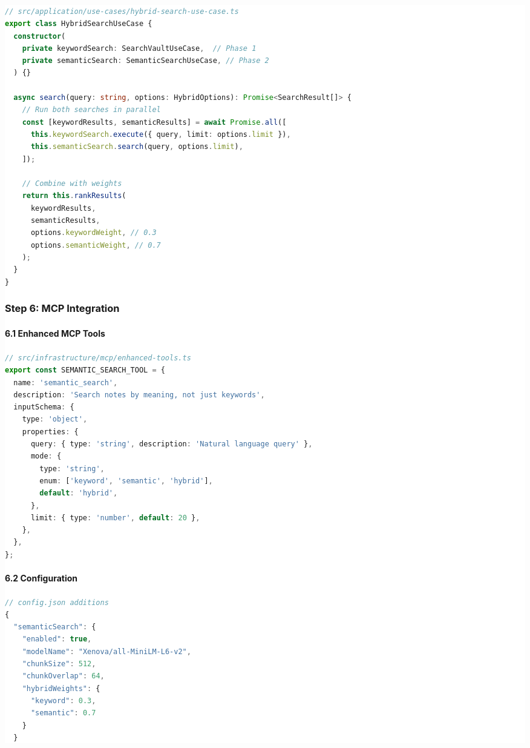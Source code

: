 ```typescript
// src/application/use-cases/hybrid-search-use-case.ts
export class HybridSearchUseCase {
  constructor(
    private keywordSearch: SearchVaultUseCase,  // Phase 1
    private semanticSearch: SemanticSearchUseCase, // Phase 2
  ) {}
  
  async search(query: string, options: HybridOptions): Promise<SearchResult[]> {
    // Run both searches in parallel
    const [keywordResults, semanticResults] = await Promise.all([
      this.keywordSearch.execute({ query, limit: options.limit }),
      this.semanticSearch.search(query, options.limit),
    ]);
    
    // Combine with weights
    return this.rankResults(
      keywordResults,
      semanticResults,
      options.keywordWeight, // 0.3
      options.semanticWeight, // 0.7
    );
  }
}
```

### Step 6: MCP Integration

#### 6.1 Enhanced MCP Tools

```typescript
// src/infrastructure/mcp/enhanced-tools.ts
export const SEMANTIC_SEARCH_TOOL = {
  name: 'semantic_search',
  description: 'Search notes by meaning, not just keywords',
  inputSchema: {
    type: 'object',
    properties: {
      query: { type: 'string', description: 'Natural language query' },
      mode: {
        type: 'string',
        enum: ['keyword', 'semantic', 'hybrid'],
        default: 'hybrid',
      },
      limit: { type: 'number', default: 20 },
    },
  },
};
```

#### 6.2 Configuration

```typescript
// config.json additions
{
  "semanticSearch": {
    "enabled": true,
    "modelName": "Xenova/all-MiniLM-L6-v2",
    "chunkSize": 512,
    "chunkOverlap": 64,
    "hybridWeights": {
      "keyword": 0.3,
      "semantic": 0.7
    }
  }
```